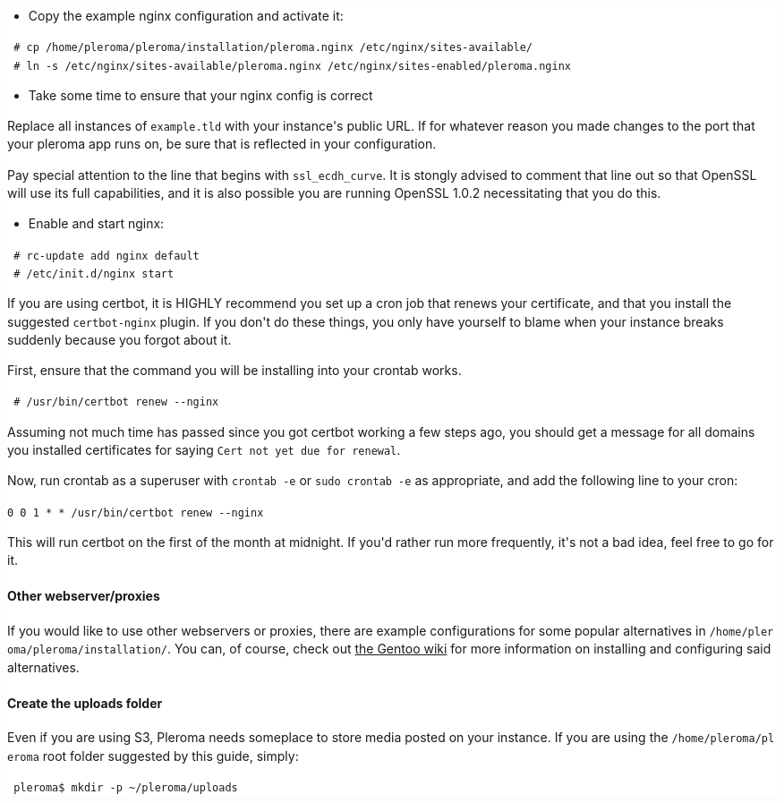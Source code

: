 * Copy the example nginx configuration and activate it:

```shell
 # cp /home/pleroma/pleroma/installation/pleroma.nginx /etc/nginx/sites-available/
 # ln -s /etc/nginx/sites-available/pleroma.nginx /etc/nginx/sites-enabled/pleroma.nginx
```

* Take some time to ensure that your nginx config is correct

Replace all instances of `example.tld` with your instance's public URL. If for whatever reason you made changes to the port that your pleroma app runs on, be sure that is reflected in your configuration.

Pay special attention to the line that begins with `ssl_ecdh_curve`. It is stongly advised to comment that line out so that OpenSSL will use its full capabilities, and it is also possible you are running OpenSSL 1.0.2 necessitating that you do this.

* Enable and start nginx:

```shell
 # rc-update add nginx default
 # /etc/init.d/nginx start
```

If you are using certbot, it is HIGHLY recommend you set up a cron job that renews your certificate, and that you install the suggested `certbot-nginx` plugin. If you don't do these things, you only have yourself to blame when your instance breaks suddenly because you forgot about it.

First, ensure that the command you will be installing into your crontab works.

```shell
 # /usr/bin/certbot renew --nginx
```

Assuming not much time has passed since you got certbot working a few steps ago, you should get a message for all domains you installed certificates for saying `Cert not yet due for renewal`.

Now, run crontab as a superuser with `crontab -e` or `sudo crontab -e` as appropriate, and add the following line to your cron:

```cron
0 0 1 * * /usr/bin/certbot renew --nginx
```

This will run certbot on the first of the month at midnight. If you'd rather run more frequently, it's not a bad idea, feel free to go for it.

#### Other webserver/proxies

If you would like to use other webservers or proxies, there are example configurations for some popular alternatives in `/home/pleroma/pleroma/installation/`. You can, of course, check out [the Gentoo wiki](https://wiki.gentoo.org) for more information on installing and configuring said alternatives.

#### Create the uploads folder

Even if you are using S3, Pleroma needs someplace to store media posted on your instance. If you are using the `/home/pleroma/pleroma` root folder suggested by this guide, simply:

```shell
 pleroma$ mkdir -p ~/pleroma/uploads
 ```
